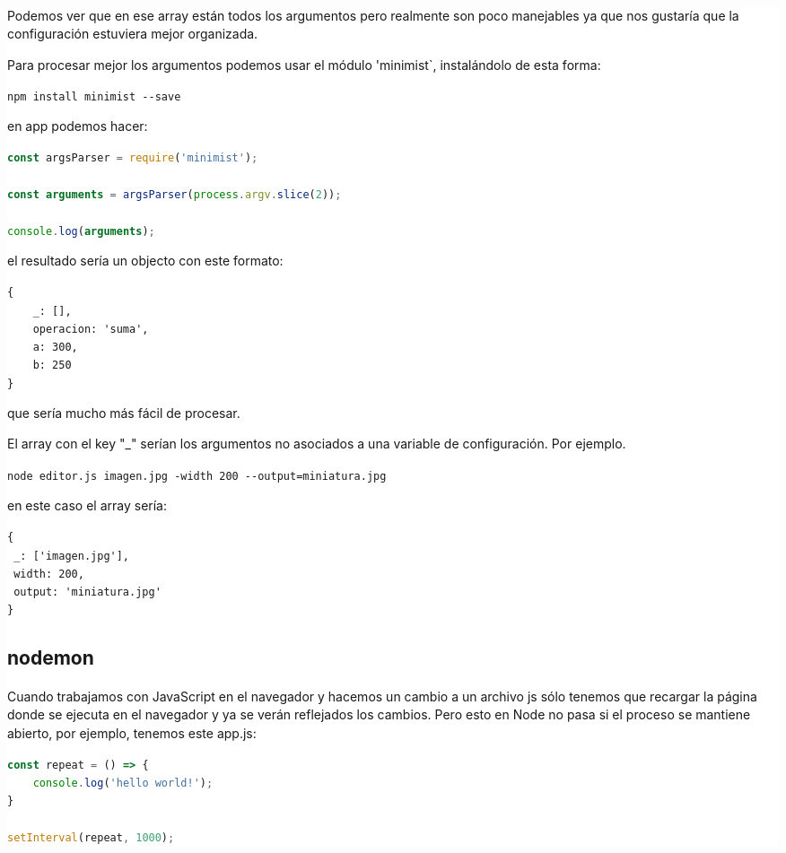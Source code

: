 Podemos ver que en ese array están todos los argumentos pero realmente son poco manejables ya que nos gustaría que la configuración estuviera mejor organizada.

Para procesar mejor los argumentos podemos usar el módulo 'minimist`, instalándolo de esta forma:

`npm install minimist --save`

en app podemos hacer:

```js
const argsParser = require('minimist');

const arguments = argsParser(process.argv.slice(2));

console.log(arguments);
```

el resultado sería un objecto con este formato:

```
{
	_: [],
	operacion: 'suma',
	a: 300,
	b: 250
}
```

que sería mucho más fácil de procesar.

El array con el key "_" serían los argumentos no asociados a una variable de configuración. Por ejemplo.

`node editor.js imagen.jpg -width 200 --output=miniatura.jpg`

en este caso el array sería:

```
{
 _: ['imagen.jpg'],
 width: 200,
 output: 'miniatura.jpg'
}
```


## nodemon

Cuando trabajamos con JavaScript en el navegador y hacemos un cambio a un archivo js sólo tenemos que recargar la página donde se ejecuta en el navegador y ya se verán reflejados los cambios. Pero esto en Node no pasa si el proceso se mantiene abierto, por ejemplo, tenemos este app.js:

```js
const repeat = () => {
	console.log('hello world!');
}

setInterval(repeat, 1000);
```
